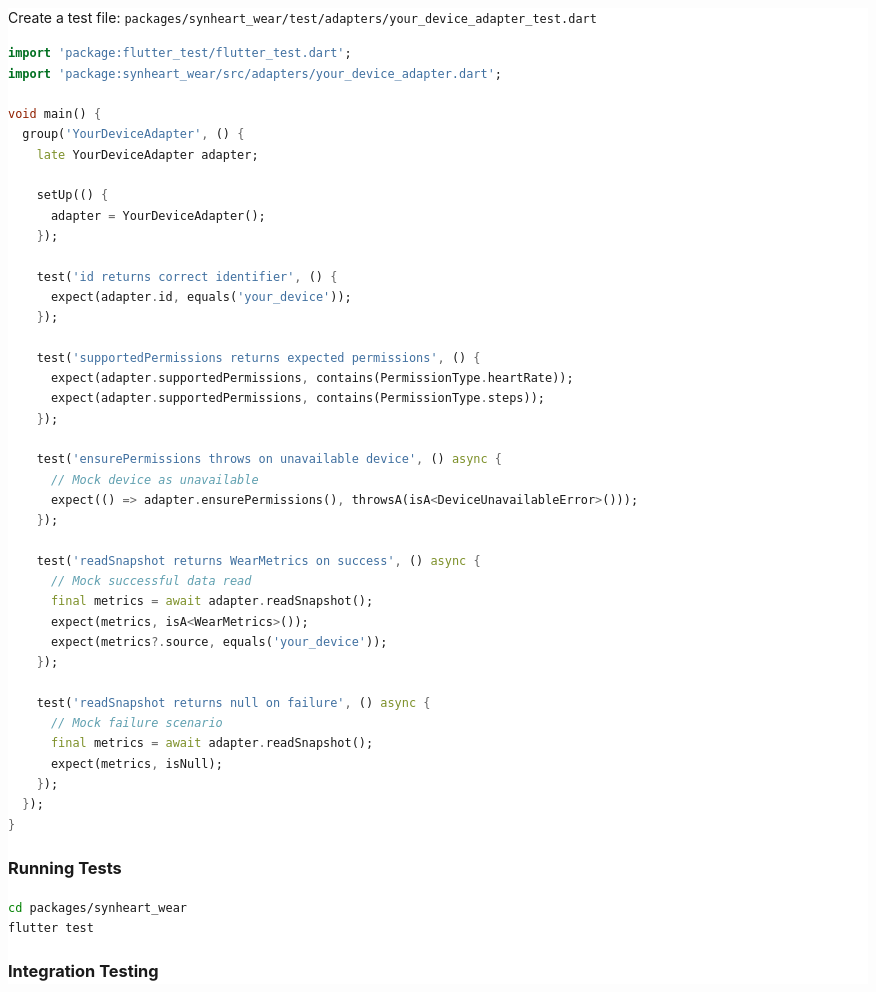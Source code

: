 Create a test file: `packages/synheart_wear/test/adapters/your_device_adapter_test.dart`

```dart
import 'package:flutter_test/flutter_test.dart';
import 'package:synheart_wear/src/adapters/your_device_adapter.dart';

void main() {
  group('YourDeviceAdapter', () {
    late YourDeviceAdapter adapter;

    setUp(() {
      adapter = YourDeviceAdapter();
    });

    test('id returns correct identifier', () {
      expect(adapter.id, equals('your_device'));
    });

    test('supportedPermissions returns expected permissions', () {
      expect(adapter.supportedPermissions, contains(PermissionType.heartRate));
      expect(adapter.supportedPermissions, contains(PermissionType.steps));
    });

    test('ensurePermissions throws on unavailable device', () async {
      // Mock device as unavailable
      expect(() => adapter.ensurePermissions(), throwsA(isA<DeviceUnavailableError>()));
    });

    test('readSnapshot returns WearMetrics on success', () async {
      // Mock successful data read
      final metrics = await adapter.readSnapshot();
      expect(metrics, isA<WearMetrics>());
      expect(metrics?.source, equals('your_device'));
    });

    test('readSnapshot returns null on failure', () async {
      // Mock failure scenario
      final metrics = await adapter.readSnapshot();
      expect(metrics, isNull);
    });
  });
}
```

### Running Tests

```bash
cd packages/synheart_wear
flutter test
```

### Integration Testing
